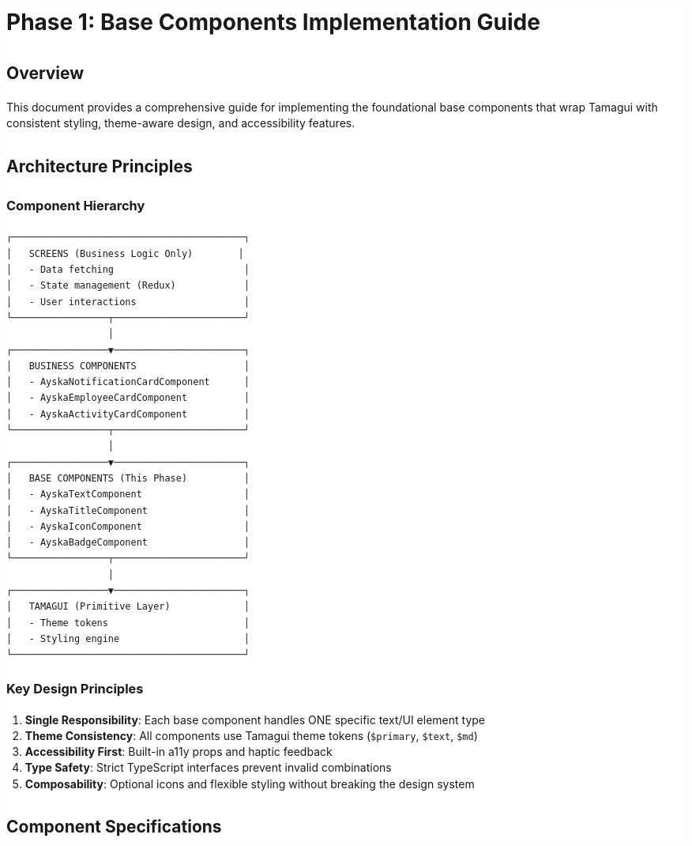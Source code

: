 # Phase 1: Base Components Implementation Guide

## Overview

This document provides a comprehensive guide for implementing the foundational base components that wrap Tamagui with consistent styling, theme-aware design, and accessibility features.

## Architecture Principles

### Component Hierarchy

```
┌─────────────────────────────────────────┐
│   SCREENS (Business Logic Only)        │
│   - Data fetching                       │
│   - State management (Redux)            │
│   - User interactions                   │
└─────────────────┬───────────────────────┘
                  │
┌─────────────────▼───────────────────────┐
│   BUSINESS COMPONENTS                   │
│   - AyskaNotificationCardComponent      │
│   - AyskaEmployeeCardComponent          │
│   - AyskaActivityCardComponent          │
└─────────────────┬───────────────────────┘
                  │
┌─────────────────▼───────────────────────┐
│   BASE COMPONENTS (This Phase)          │
│   - AyskaTextComponent                  │
│   - AyskaTitleComponent                 │
│   - AyskaIconComponent                  │
│   - AyskaBadgeComponent                 │
└─────────────────┬───────────────────────┘
                  │
┌─────────────────▼───────────────────────┐
│   TAMAGUI (Primitive Layer)             │
│   - Theme tokens                        │
│   - Styling engine                      │
└─────────────────────────────────────────┘
```

### Key Design Principles

1. **Single Responsibility**: Each base component handles ONE specific text/UI element type
2. **Theme Consistency**: All components use Tamagui theme tokens (`$primary`, `$text`, `$md`)
3. **Accessibility First**: Built-in a11y props and haptic feedback
4. **Type Safety**: Strict TypeScript interfaces prevent invalid combinations
5. **Composability**: Optional icons and flexible styling without breaking the design system

## Component Specifications
